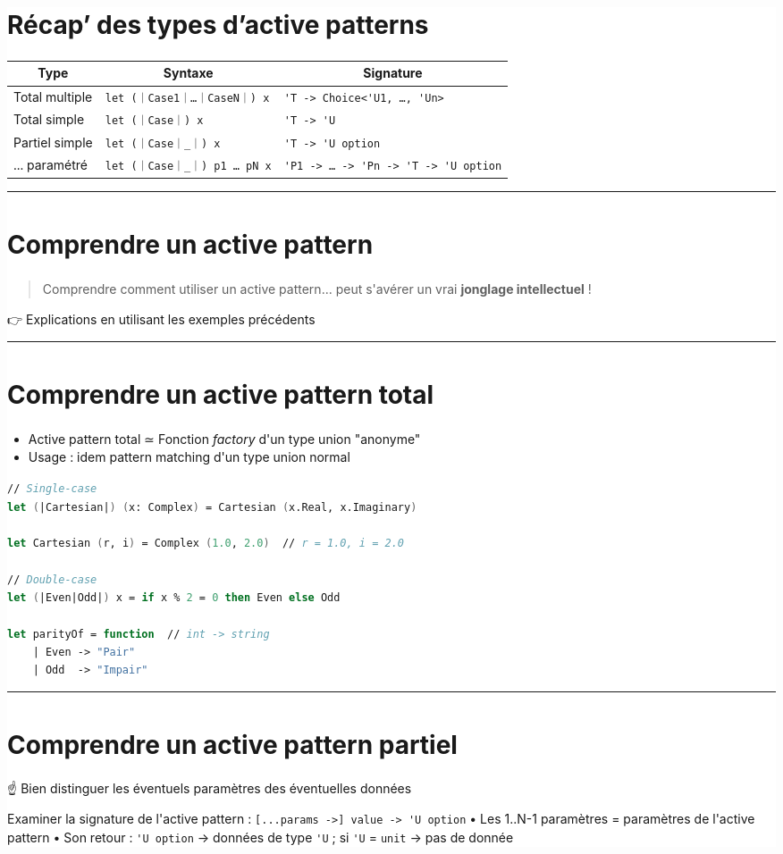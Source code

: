 
# Récap’ des types d’active patterns

| Type           | Syntaxe                    | Signature                            |
|----------------|----------------------------|--------------------------------------|
| Total multiple | `let (｜Case1｜…｜CaseN｜) x`  | `'T -> Choice<'U1, …, 'Un>`          |
| Total simple   | `let (｜Case｜) x`           | `'T -> 'U`                           |
| Partiel simple | `let (｜Case｜_｜) x`         | `'T -> 'U option`                    |
| ... paramétré  | `let (｜Case｜_｜) p1 … pN x` | `'P1 -> … -> 'Pn -> 'T -> 'U option` |

---

# Comprendre un active pattern

> Comprendre comment utiliser un active pattern...
> peut s'avérer un vrai **jonglage intellectuel** !

👉 Explications en utilisant les exemples précédents

---

# Comprendre un active pattern total

- Active pattern total ≃ Fonction *factory* d'un type union "anonyme"
- Usage : idem pattern matching d'un type union normal

```fs
// Single-case
let (|Cartesian|) (x: Complex) = Cartesian (x.Real, x.Imaginary)

let Cartesian (r, i) = Complex (1.0, 2.0)  // r = 1.0, i = 2.0

// Double-case
let (|Even|Odd|) x = if x % 2 = 0 then Even else Odd

let parityOf = function  // int -> string
    | Even -> "Pair"
    | Odd  -> "Impair"
```

---

# Comprendre un active pattern partiel

☝ Bien distinguer les éventuels paramètres des éventuelles données

Examiner la signature de l'active pattern : `[...params ->] value -> 'U option`
• Les 1..N-1 paramètres = paramètres de l'active pattern
• Son retour : `'U option` → données de type `'U` ; si `'U` = `unit` → pas de donnée
